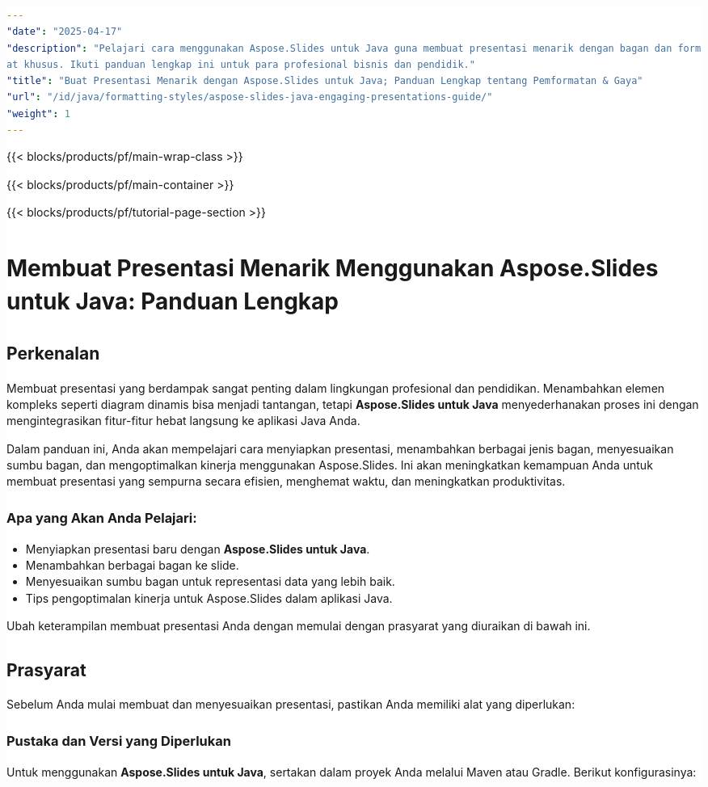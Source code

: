 ```yaml
---
"date": "2025-04-17"
"description": "Pelajari cara menggunakan Aspose.Slides untuk Java guna membuat presentasi menarik dengan bagan dan format khusus. Ikuti panduan lengkap ini untuk para profesional bisnis dan pendidik."
"title": "Buat Presentasi Menarik dengan Aspose.Slides untuk Java; Panduan Lengkap tentang Pemformatan & Gaya"
"url": "/id/java/formatting-styles/aspose-slides-java-engaging-presentations-guide/"
"weight": 1
---
```


{{< blocks/products/pf/main-wrap-class >}}

{{< blocks/products/pf/main-container >}}

{{< blocks/products/pf/tutorial-page-section >}}
# Membuat Presentasi Menarik Menggunakan Aspose.Slides untuk Java: Panduan Lengkap

## Perkenalan

Membuat presentasi yang berdampak sangat penting dalam lingkungan profesional dan pendidikan. Menambahkan elemen kompleks seperti diagram dinamis bisa menjadi tantangan, tetapi **Aspose.Slides untuk Java** menyederhanakan proses ini dengan mengintegrasikan fitur-fitur hebat langsung ke aplikasi Java Anda.

Dalam panduan ini, Anda akan mempelajari cara menyiapkan presentasi, menambahkan berbagai jenis bagan, menyesuaikan sumbu bagan, dan mengoptimalkan kinerja menggunakan Aspose.Slides. Ini akan meningkatkan kemampuan Anda untuk membuat presentasi yang sempurna secara efisien, menghemat waktu, dan meningkatkan produktivitas.

### Apa yang Akan Anda Pelajari:
- Menyiapkan presentasi baru dengan **Aspose.Slides untuk Java**.
- Menambahkan berbagai bagan ke slide.
- Menyesuaikan sumbu bagan untuk representasi data yang lebih baik.
- Tips pengoptimalan kinerja untuk Aspose.Slides dalam aplikasi Java.

Ubah keterampilan membuat presentasi Anda dengan memulai dengan prasyarat yang diuraikan di bawah ini.

## Prasyarat

Sebelum Anda mulai membuat dan menyesuaikan presentasi, pastikan Anda memiliki alat yang diperlukan:

### Pustaka dan Versi yang Diperlukan

Untuk menggunakan **Aspose.Slides untuk Java**, sertakan dalam proyek Anda melalui Maven atau Gradle. Berikut konfigurasinya:
